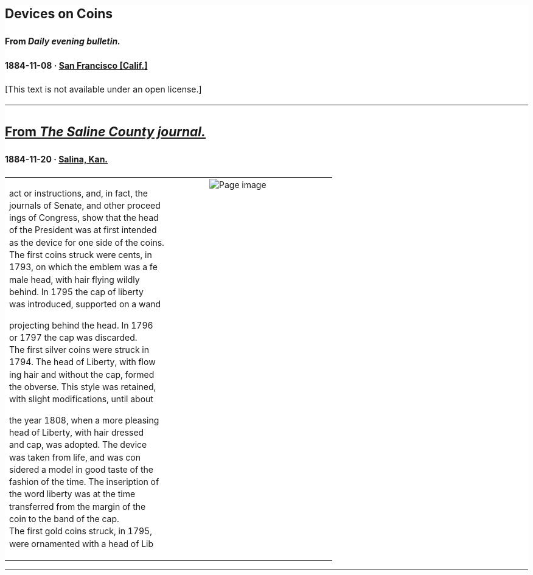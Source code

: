 
## Devices on Coins

#### From _Daily evening bulletin._

#### 1884-11-08 &middot; [San Francisco [Calif.]](http://dbpedia.org/resource/San_Francisco)

[This text is not available under an open license.]

---

## [From _The Saline County journal._](https://www.loc.gov/resource/sn84027670/1884-11-20/ed-1/?sp=1)

#### 1884-11-20 &middot; [Salina, Kan.](http://dbpedia.org/resource/Salina%2C_Kansas)

<table style="width: 100%;"><tr><td style="width: 50%">

  
act or instructions, and, in fact, the  
journals of Senate, and other proceed­  
ings of Congress, show that the head  
of the President was at first intended  
as the device for one side of the coins.  
The first coins struck were cents, in  
1793, on which the emblem was a fe­  
male head, with hair flying wildly  
behind. In 1795 the cap of liberty  
was introduced, supported on a wand  
  
projecting behind the head. In 1796  
or 1797 the cap was discarded.  
The first silver coins were struck in  
1794. The head of Liberty, with flow­  
ing hair and without the cap, formed  
the obverse. This style was retained,  
with slight modifications, until about  
  
the year 1808, when a more pleasing  
head of Liberty, with hair dressed  
and cap, was adopted. The device  
was taken from life, and was con­  
sidered a model in good taste of the  
fashion of the time. The inseription of  
the word liberty was at the time  
transferred from the margin of the  
coin to the band of the cap.  
The first gold coins struck, in 1795,  
were ornamented with a head of Lib
</td><td style="width: 50%; max-height: 75%; margin: auto; display: block;">
<img alt="Page image" src="https://tile.loc.gov/image-services/iiif/service:ndnp:khi:batch_khi_ingalls_ver02:data:sn84027670:00237283405:1884112001:0284/pct:50.48275862068966,71.15408301514965,10.810344827586206,11.183643305825841/!600,600/0/default.jpg"/>
</td>
</tr></table>

---
